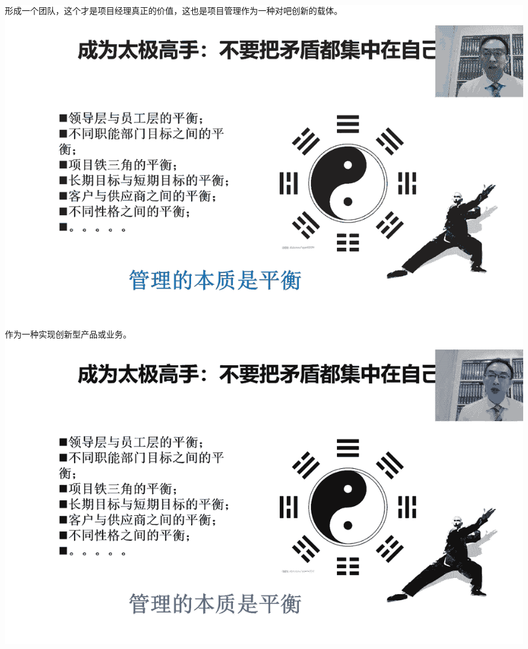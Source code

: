 形成一个团队，这个才是项目经理真正的价值，这也是项目管理作为一种对吧创新的载体。

![](img/1322f1b87b66384a29d6f2583e05e103_156.png)

作为一种实现创新型产品或业务。

![](img/1322f1b87b66384a29d6f2583e05e103_158.png)
